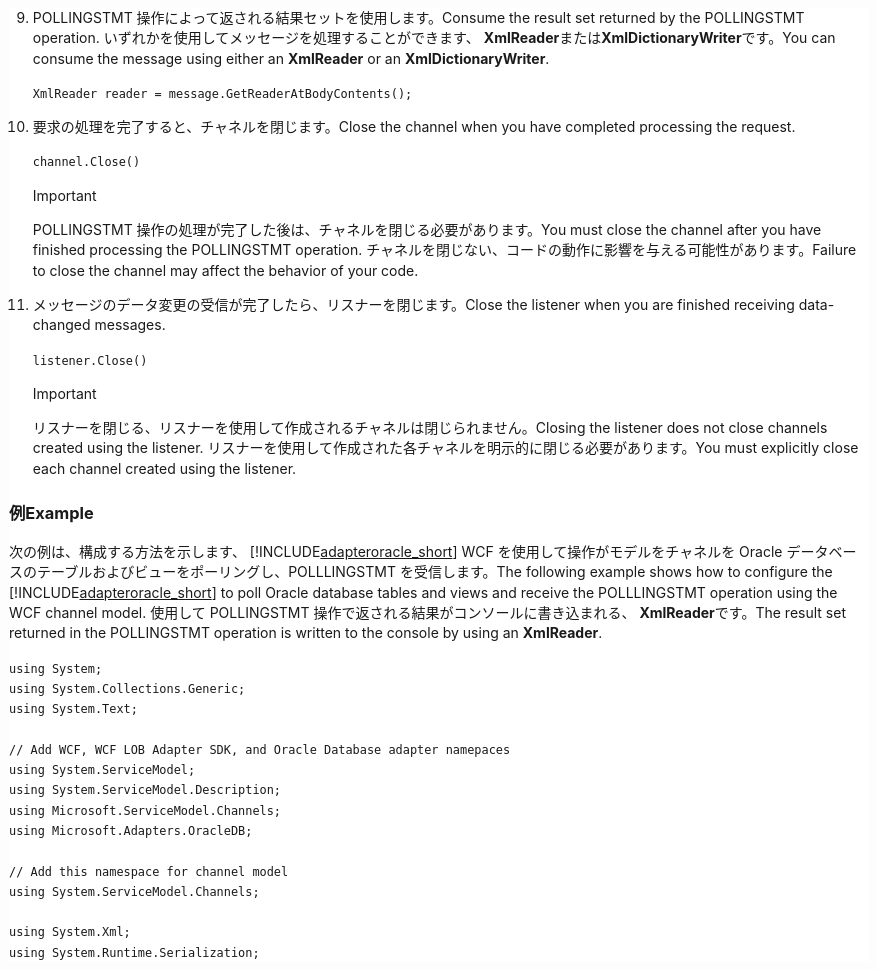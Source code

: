 9. <span data-ttu-id="2a10e-151">POLLINGSTMT 操作によって返される結果セットを使用します。</span><span class="sxs-lookup"><span data-stu-id="2a10e-151">Consume the result set returned by the POLLINGSTMT operation.</span></span> <span data-ttu-id="2a10e-152">いずれかを使用してメッセージを処理することができます、 **XmlReader**または**XmlDictionaryWriter**です。</span><span class="sxs-lookup"><span data-stu-id="2a10e-152">You can consume the message using either an **XmlReader** or an **XmlDictionaryWriter**.</span></span>  
  
    ```  
    XmlReader reader = message.GetReaderAtBodyContents();  
    ```  
  
10. <span data-ttu-id="2a10e-153">要求の処理を完了すると、チャネルを閉じます。</span><span class="sxs-lookup"><span data-stu-id="2a10e-153">Close the channel when you have completed processing the request.</span></span>  
  
    ```  
    channel.Close()  
    ```  
  
    > [!IMPORTANT]
    >  <span data-ttu-id="2a10e-154">POLLINGSTMT 操作の処理が完了した後は、チャネルを閉じる必要があります。</span><span class="sxs-lookup"><span data-stu-id="2a10e-154">You must close the channel after you have finished processing the POLLINGSTMT operation.</span></span> <span data-ttu-id="2a10e-155">チャネルを閉じない、コードの動作に影響を与える可能性があります。</span><span class="sxs-lookup"><span data-stu-id="2a10e-155">Failure to close the channel may affect the behavior of your code.</span></span>  
  
11. <span data-ttu-id="2a10e-156">メッセージのデータ変更の受信が完了したら、リスナーを閉じます。</span><span class="sxs-lookup"><span data-stu-id="2a10e-156">Close the listener when you are finished receiving data-changed messages.</span></span>  
  
    ```  
    listener.Close()  
    ```  
  
    > [!IMPORTANT]
    >  <span data-ttu-id="2a10e-157">リスナーを閉じる、リスナーを使用して作成されるチャネルは閉じられません。</span><span class="sxs-lookup"><span data-stu-id="2a10e-157">Closing the listener does not close channels created using the listener.</span></span> <span data-ttu-id="2a10e-158">リスナーを使用して作成された各チャネルを明示的に閉じる必要があります。</span><span class="sxs-lookup"><span data-stu-id="2a10e-158">You must explicitly close each channel created using the listener.</span></span>  
  
### <a name="example"></a><span data-ttu-id="2a10e-159">例</span><span class="sxs-lookup"><span data-stu-id="2a10e-159">Example</span></span>  
 <span data-ttu-id="2a10e-160">次の例は、構成する方法を示します、 [!INCLUDE[adapteroracle_short](../../includes/adapteroracle-short-md.md)] WCF を使用して操作がモデルをチャネルを Oracle データベースのテーブルおよびビューをポーリングし、POLLLINGSTMT を受信します。</span><span class="sxs-lookup"><span data-stu-id="2a10e-160">The following example shows how to configure the [!INCLUDE[adapteroracle_short](../../includes/adapteroracle-short-md.md)] to poll Oracle database tables and views and receive the POLLLINGSTMT operation using the WCF channel model.</span></span> <span data-ttu-id="2a10e-161">使用して POLLINGSTMT 操作で返される結果がコンソールに書き込まれる、 **XmlReader**です。</span><span class="sxs-lookup"><span data-stu-id="2a10e-161">The result set returned in the POLLINGSTMT operation is written to the console by using an **XmlReader**.</span></span>  
  
```  
using System;  
using System.Collections.Generic;  
using System.Text;  
  
// Add WCF, WCF LOB Adapter SDK, and Oracle Database adapter namepaces  
using System.ServiceModel;  
using System.ServiceModel.Description;  
using Microsoft.ServiceModel.Channels;  
using Microsoft.Adapters.OracleDB;  
  
// Add this namespace for channel model  
using System.ServiceModel.Channels;  
  
using System.Xml;  
using System.Runtime.Serialization;  
```